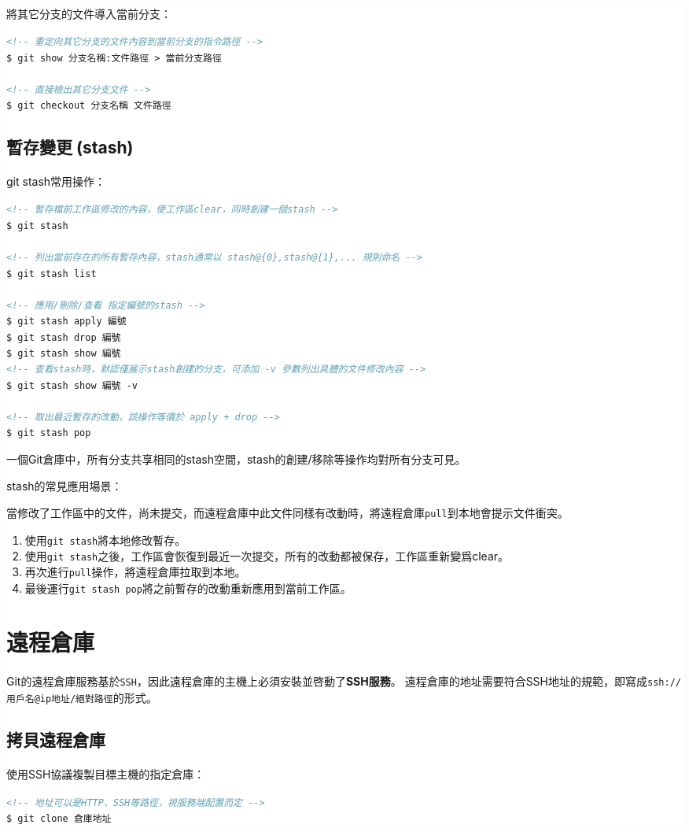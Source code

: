 將其它分支的文件導入當前分支：

```html
<!-- 重定向其它分支的文件內容到當前分支的指令路徑 -->
$ git show 分支名稱:文件路徑 > 當前分支路徑

<!-- 直接檢出其它分支文件 -->
$ git checkout 分支名稱 文件路徑
```

## 暫存變更 (stash)
git stash常用操作：

```html
<!-- 暫存檔前工作區修改的內容，使工作區clear，同時創建一個stash -->
$ git stash

<!-- 列出當前存在的所有暫存內容，stash通常以 stash@{0},stash@{1},... 規則命名 -->
$ git stash list

<!-- 應用/刪除/查看 指定編號的stash -->
$ git stash apply 編號
$ git stash drop 編號
$ git stash show 編號
<!-- 查看stash時，默認僅展示stash創建的分支，可添加 -v 參數列出具體的文件修改內容 -->
$ git stash show 編號 -v

<!-- 取出最近暫存的改動，該操作等價於 apply + drop -->
$ git stash pop
```

一個Git倉庫中，所有分支共享相同的stash空間，stash的創建/移除等操作均對所有分支可見。

stash的常見應用場景：

當修改了工作區中的文件，尚未提交，而遠程倉庫中此文件同樣有改動時，將遠程倉庫`pull`到本地會提示文件衝突。

1. 使用`git stash`將本地修改暫存。
1. 使用`git stash`之後，工作區會恢復到最近一次提交，所有的改動都被保存，工作區重新變爲clear。
1. 再次進行`pull`操作，將遠程倉庫拉取到本地。
1. 最後運行`git stash pop`將之前暫存的改動重新應用到當前工作區。



# 遠程倉庫
Git的遠程倉庫服務基於`SSH`，因此遠程倉庫的主機上必須安裝並啓動了**SSH服務**。
遠程倉庫的地址需要符合SSH地址的規範，即寫成`ssh://用戶名@ip地址/絕對路徑`的形式。

## 拷貝遠程倉庫
使用SSH協議複製目標主機的指定倉庫：

```html
<!-- 地址可以是HTTP、SSH等路徑，視服務端配置而定 -->
$ git clone 倉庫地址
```

